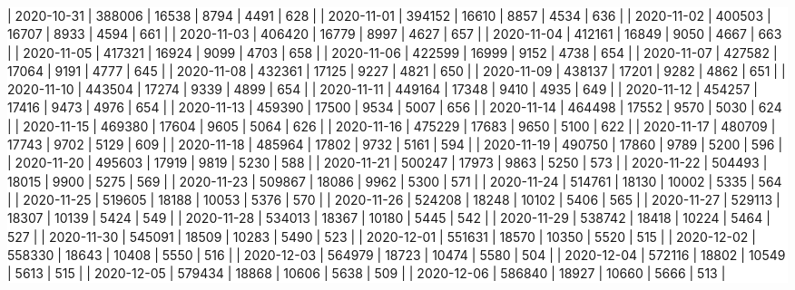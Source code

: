 | 2020-10-31 | 388006 | 16538 | 8794 | 4491 | 628 |
| 2020-11-01 | 394152 | 16610 | 8857 | 4534 | 636 |
| 2020-11-02 | 400503 | 16707 | 8933 | 4594 | 661 |
| 2020-11-03 | 406420 | 16779 | 8997 | 4627 | 657 |
| 2020-11-04 | 412161 | 16849 | 9050 | 4667 | 663 |
| 2020-11-05 | 417321 | 16924 | 9099 | 4703 | 658 |
| 2020-11-06 | 422599 | 16999 | 9152 | 4738 | 654 |
| 2020-11-07 | 427582 | 17064 | 9191 | 4777 | 645 |
| 2020-11-08 | 432361 | 17125 | 9227 | 4821 | 650 |
| 2020-11-09 | 438137 | 17201 | 9282 | 4862 | 651 |
| 2020-11-10 | 443504 | 17274 | 9339 | 4899 | 654 |
| 2020-11-11 | 449164 | 17348 | 9410 | 4935 | 649 |
| 2020-11-12 | 454257 | 17416 | 9473 | 4976 | 654 |
| 2020-11-13 | 459390 | 17500 | 9534 | 5007 | 656 |
| 2020-11-14 | 464498 | 17552 | 9570 | 5030 | 624 |
| 2020-11-15 | 469380 | 17604 | 9605 | 5064 | 626 |
| 2020-11-16 | 475229 | 17683 | 9650 | 5100 | 622 |
| 2020-11-17 | 480709 | 17743 | 9702 | 5129 | 609 |
| 2020-11-18 | 485964 | 17802 | 9732 | 5161 | 594 |
| 2020-11-19 | 490750 | 17860 | 9789 | 5200 | 596 |
| 2020-11-20 | 495603 | 17919 | 9819 | 5230 | 588 |
| 2020-11-21 | 500247 | 17973 | 9863 | 5250 | 573 |
| 2020-11-22 | 504493 | 18015 | 9900 | 5275 | 569 |
| 2020-11-23 | 509867 | 18086 | 9962 | 5300 | 571 |
| 2020-11-24 | 514761 | 18130 | 10002 | 5335 | 564 |
| 2020-11-25 | 519605 | 18188 | 10053 | 5376 | 570 |
| 2020-11-26 | 524208 | 18248 | 10102 | 5406 | 565 |
| 2020-11-27 | 529113 | 18307 | 10139 | 5424 | 549 |
| 2020-11-28 | 534013 | 18367 | 10180 | 5445 | 542 |
| 2020-11-29 | 538742 | 18418 | 10224 | 5464 | 527 |
| 2020-11-30 | 545091 | 18509 | 10283 | 5490 | 523 |
| 2020-12-01 | 551631 | 18570 | 10350 | 5520 | 515 |
| 2020-12-02 | 558330 | 18643 | 10408 | 5550 | 516 |
| 2020-12-03 | 564979 | 18723 | 10474 | 5580 | 504 |
| 2020-12-04 | 572116 | 18802 | 10549 | 5613 | 515 |
| 2020-12-05 | 579434 | 18868 | 10606 | 5638 | 509 |
| 2020-12-06 | 586840 | 18927 | 10660 | 5666 | 513 |